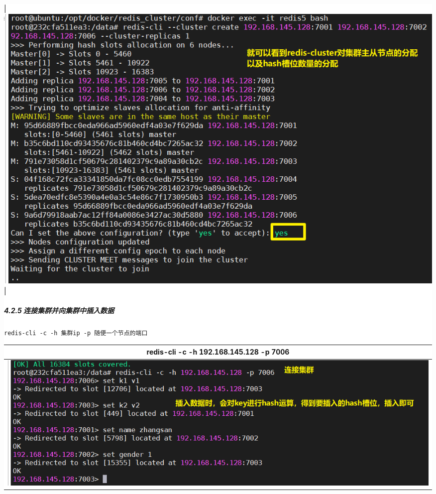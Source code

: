 | ![](assets/image-20220409105230773.png) |



##### 4.2.5 连接集群并向集群中插入数据

```
redis-cli -c -h 集群ip -p 随便一个节点的端口
```

| redis-cli -c -h 192.168.145.128 -p 7006                      |
| ------------------------------------------------------------ |
| ![](assets/image-20220409105554635.png) |
